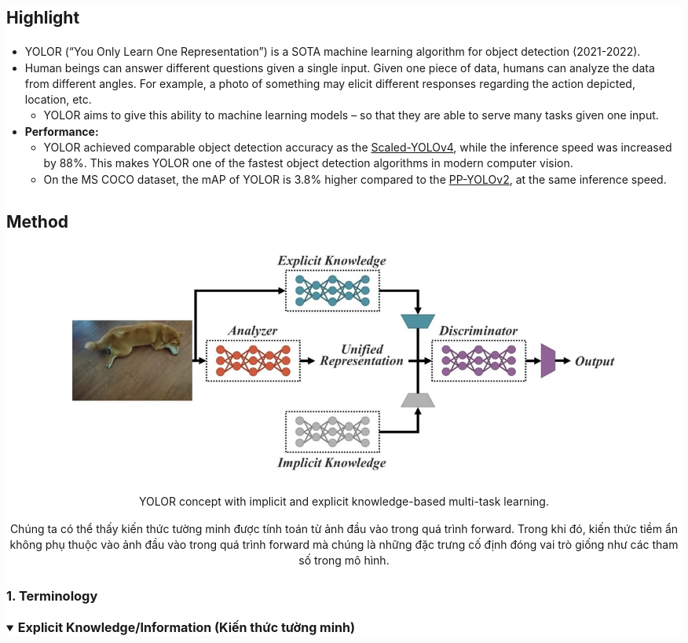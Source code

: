 </div>


## Highlight
- YOLOR (“You Only Learn One Representation”) is a SOTA machine learning 
algorithm for object detection (2021-2022).
- Human beings can answer different questions given a single input. 
Given one piece of data, humans can analyze the data from different angles. 
For example, a photo of something may elicit different responses regarding the 
action depicted, location, etc. 
  - YOLOR aims to give this ability to machine 
  learning models – so that they are able to serve many tasks given one input. 
- **Performance:** 
  - YOLOR achieved comparable object detection accuracy as the 
  [Scaled-YOLOv4](scaled_yolov4.md), while the inference speed was increased by 
  88%. This makes YOLOR one of the fastest object detection algorithms in modern 
  computer vision. 
  - On the MS COCO dataset, the mAP of YOLOR is 3.8% higher compared to the 
  [PP-YOLOv2](pp_yolov2.md), at the same inference speed.


## Method
<div align="center">
	<img width="700" src="data/yolor_architecture.png">
	<p>YOLOR concept with implicit and explicit knowledge-based multi-task learning.</p>
    <p>Chúng ta có thể thấy kiến thức tường minh được tính toán từ ảnh đầu vào 
      trong quá trình forward. Trong khi đó, kiến thức tiềm ẩn không phụ thuộc 
      vào ảnh đầu vào trong quá trình forward mà chúng là những đặc trưng cố 
      định đóng vai trò giống như các tham số trong mô hình.</p>
</div>

### 1. Terminology
<details open>
<summary><b style="font-size:16px">Explicit Knowledge/Information (Kiến thức tường minh)</b></summary>

